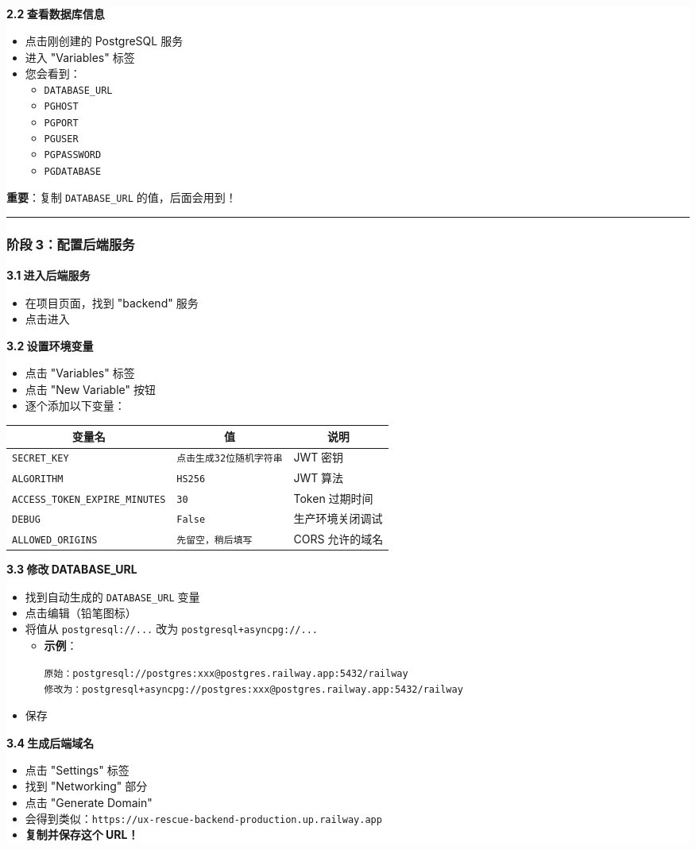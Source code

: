 **2.2 查看数据库信息**
- 点击刚创建的 PostgreSQL 服务
- 进入 "Variables" 标签
- 您会看到：
  - `DATABASE_URL`
  - `PGHOST`
  - `PGPORT`
  - `PGUSER`
  - `PGPASSWORD`
  - `PGDATABASE`

**重要**：复制 `DATABASE_URL` 的值，后面会用到！

---

### 阶段 3：配置后端服务

**3.1 进入后端服务**
- 在项目页面，找到 "backend" 服务
- 点击进入

**3.2 设置环境变量**
- 点击 "Variables" 标签
- 点击 "New Variable" 按钮
- 逐个添加以下变量：

| 变量名 | 值 | 说明 |
|--------|-----|------|
| `SECRET_KEY` | `点击生成32位随机字符串` | JWT 密钥 |
| `ALGORITHM` | `HS256` | JWT 算法 |
| `ACCESS_TOKEN_EXPIRE_MINUTES` | `30` | Token 过期时间 |
| `DEBUG` | `False` | 生产环境关闭调试 |
| `ALLOWED_ORIGINS` | `先留空，稍后填写` | CORS 允许的域名 |

**3.3 修改 DATABASE_URL**
- 找到自动生成的 `DATABASE_URL` 变量
- 点击编辑（铅笔图标）
- 将值从 `postgresql://...` 改为 `postgresql+asyncpg://...`
  - **示例**：
    ```
    原始：postgresql://postgres:xxx@postgres.railway.app:5432/railway
    修改为：postgresql+asyncpg://postgres:xxx@postgres.railway.app:5432/railway
    ```
- 保存

**3.4 生成后端域名**
- 点击 "Settings" 标签
- 找到 "Networking" 部分
- 点击 "Generate Domain"
- 会得到类似：`https://ux-rescue-backend-production.up.railway.app`
- **复制并保存这个 URL！**
